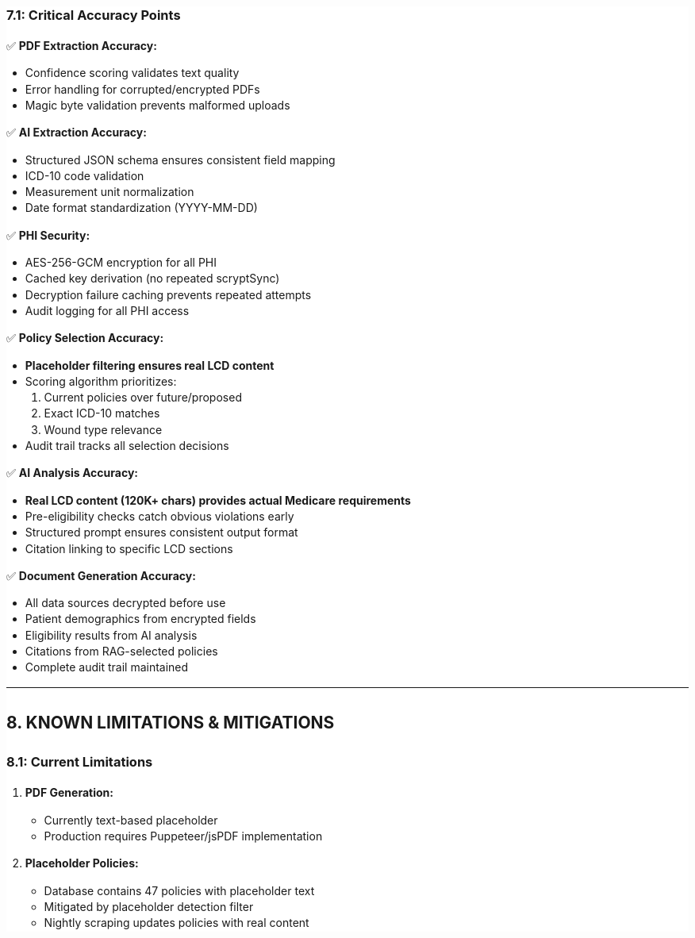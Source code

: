 ### 7.1: Critical Accuracy Points

✅ **PDF Extraction Accuracy:**
- Confidence scoring validates text quality
- Error handling for corrupted/encrypted PDFs
- Magic byte validation prevents malformed uploads

✅ **AI Extraction Accuracy:**
- Structured JSON schema ensures consistent field mapping
- ICD-10 code validation
- Measurement unit normalization
- Date format standardization (YYYY-MM-DD)

✅ **PHI Security:**
- AES-256-GCM encryption for all PHI
- Cached key derivation (no repeated scryptSync)
- Decryption failure caching prevents repeated attempts
- Audit logging for all PHI access

✅ **Policy Selection Accuracy:**
- **Placeholder filtering ensures real LCD content**
- Scoring algorithm prioritizes:
  1. Current policies over future/proposed
  2. Exact ICD-10 matches
  3. Wound type relevance
- Audit trail tracks all selection decisions

✅ **AI Analysis Accuracy:**
- **Real LCD content (120K+ chars) provides actual Medicare requirements**
- Pre-eligibility checks catch obvious violations early
- Structured prompt ensures consistent output format
- Citation linking to specific LCD sections

✅ **Document Generation Accuracy:**
- All data sources decrypted before use
- Patient demographics from encrypted fields
- Eligibility results from AI analysis
- Citations from RAG-selected policies
- Complete audit trail maintained

---

## 8. KNOWN LIMITATIONS & MITIGATIONS

### 8.1: Current Limitations

1. **PDF Generation:**
   - Currently text-based placeholder
   - Production requires Puppeteer/jsPDF implementation

2. **Placeholder Policies:**
   - Database contains 47 policies with placeholder text
   - Mitigated by placeholder detection filter
   - Nightly scraping updates policies with real content
